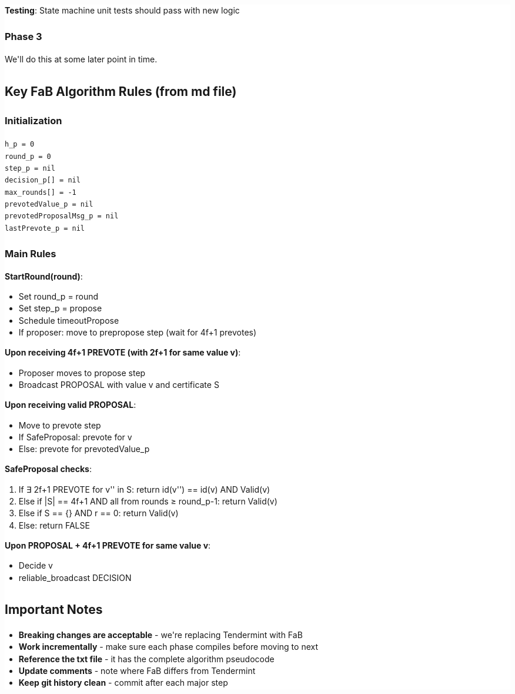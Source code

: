 **Testing**: State machine unit tests should pass with new logic


### Phase 3
We'll do this at some later point in time.


## Key FaB Algorithm Rules (from md file)

### Initialization
```
h_p = 0
round_p = 0
step_p = nil
decision_p[] = nil
max_rounds[] = -1
prevotedValue_p = nil
prevotedProposalMsg_p = nil
lastPrevote_p = nil
```

### Main Rules

**StartRound(round)**: 
- Set round_p = round
- Set step_p = propose
- Schedule timeoutPropose
- If proposer: move to prepropose step (wait for 4f+1 prevotes)

**Upon receiving 4f+1 PREVOTE (with 2f+1 for same value v)**:
- Proposer moves to propose step
- Broadcast PROPOSAL with value v and certificate S

**Upon receiving valid PROPOSAL**:
- Move to prevote step
- If SafeProposal: prevote for v
- Else: prevote for prevotedValue_p

**SafeProposal checks**:
1. If ∃ 2f+1 PREVOTE for v'' in S: return id(v'') == id(v) AND Valid(v)
2. Else if |S| == 4f+1 AND all from rounds ≥ round_p-1: return Valid(v)
3. Else if S == {} AND r == 0: return Valid(v)
4. Else: return FALSE

**Upon PROPOSAL + 4f+1 PREVOTE for same value v**:
- Decide v
- reliable_broadcast DECISION

## Important Notes

- **Breaking changes are acceptable** - we're replacing Tendermint with FaB
- **Work incrementally** - make sure each phase compiles before moving to next
- **Reference the txt file** - it has the complete algorithm pseudocode
- **Update comments** - note where FaB differs from Tendermint
- **Keep git history clean** - commit after each major step
